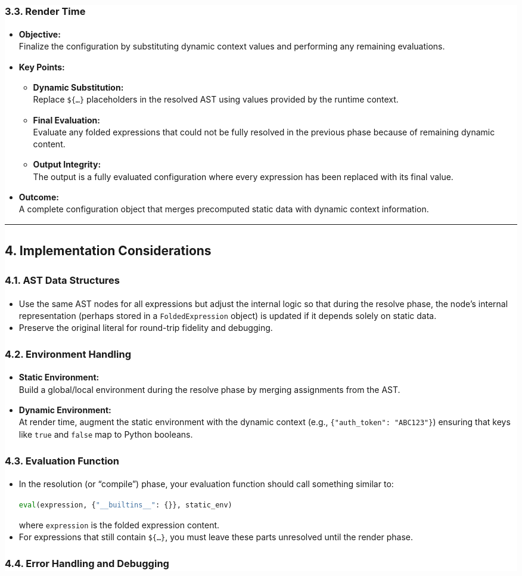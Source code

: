 ### 3.3. Render Time

- **Objective:**  
  Finalize the configuration by substituting dynamic context values and performing any remaining evaluations.

- **Key Points:**
  - **Dynamic Substitution:**  
    Replace `${…}` placeholders in the resolved AST using values provided by the runtime context.
    
  - **Final Evaluation:**  
    Evaluate any folded expressions that could not be fully resolved in the previous phase because of remaining dynamic content.
    
  - **Output Integrity:**  
    The output is a fully evaluated configuration where every expression has been replaced with its final value.

- **Outcome:**  
  A complete configuration object that merges precomputed static data with dynamic context information.

---

## 4. Implementation Considerations

### 4.1. AST Data Structures

- Use the same AST nodes for all expressions but adjust the internal logic so that during the resolve phase, the node’s internal representation (perhaps stored in a `FoldedExpression` object) is updated if it depends solely on static data.
- Preserve the original literal for round-trip fidelity and debugging.

### 4.2. Environment Handling

- **Static Environment:**  
  Build a global/local environment during the resolve phase by merging assignments from the AST.
  
- **Dynamic Environment:**  
  At render time, augment the static environment with the dynamic context (e.g., `{"auth_token": "ABC123"}`) ensuring that keys like `true` and `false` map to Python booleans.

### 4.3. Evaluation Function

- In the resolution (or “compile”) phase, your evaluation function should call something similar to:
  ```python
  eval(expression, {"__builtins__": {}}, static_env)
  ```
  where `expression` is the folded expression content.
- For expressions that still contain `${…}`, you must leave these parts unresolved until the render phase.

### 4.4. Error Handling and Debugging
